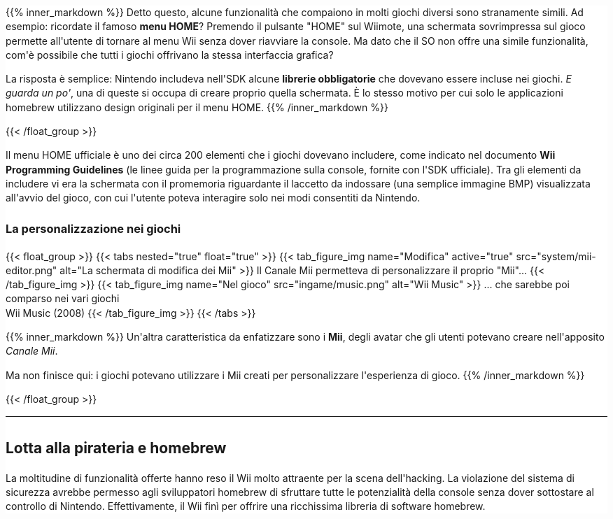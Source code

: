 {{% inner_markdown %}}
Detto questo, alcune funzionalità che compaiono in molti giochi diversi sono stranamente simili. Ad esempio: ricordate il famoso **menu HOME**? Premendo il pulsante "HOME" sul Wiimote, una schermata sovrimpressa sul gioco permette all'utente di tornare al menu Wii senza dover riavviare la console. Ma dato che il SO non offre una simile funzionalità, com'è possibile che tutti i giochi offrivano la stessa interfaccia grafica?

La risposta è semplice: Nintendo includeva nell'SDK alcune **librerie obbligatorie** che dovevano essere incluse nei giochi. *E guarda un po'*, una di queste si occupa di creare proprio quella schermata. È lo stesso motivo per cui solo le applicazioni homebrew utilizzano design originali per il menu HOME.
{{% /inner_markdown %}}

{{< /float_group >}}

Il menu HOME ufficiale è uno dei circa 200 elementi che i giochi dovevano includere, come indicato nel documento **Wii Programming Guidelines** (le linee guida per la programmazione sulla console, fornite con l'SDK ufficiale). Tra gli elementi da includere vi era la schermata con il promemoria riguardante il laccetto da indossare (una semplice immagine BMP) visualizzata all'avvio del gioco, con cui l'utente poteva interagire solo nei modi consentiti da Nintendo.

### La personalizzazione nei giochi

{{< float_group >}}
{{< tabs nested="true" float="true" >}}
  {{< tab_figure_img name="Modifica" active="true" src="system/mii-editor.png" alt="La schermata di modifica dei Mii" >}}
Il Canale Mii permetteva di personalizzare il proprio "Mii"...
  {{< /tab_figure_img >}}
  {{< tab_figure_img name="Nel gioco" src="ingame/music.png" alt="Wii Music" >}}
... che sarebbe poi comparso nei vari giochi  
Wii Music (2008)
  {{< /tab_figure_img >}}
{{< /tabs >}}

{{% inner_markdown %}}
Un'altra caratteristica da enfatizzare sono i **Mii**, degli avatar che gli utenti potevano creare nell'apposito *Canale Mii*.

Ma non finisce qui: i giochi potevano utilizzare i Mii creati per personalizzare l'esperienza di gioco.
{{% /inner_markdown %}}

{{< /float_group >}}

---

## Lotta alla pirateria e homebrew

La moltitudine di funzionalità offerte hanno reso il Wii molto attraente per la scena dell'hacking. La violazione del sistema di sicurezza avrebbe permesso agli sviluppatori homebrew di sfruttare tutte le potenzialità della console senza dover sottostare al controllo di Nintendo. Effettivamente, il Wii finì per offrire una ricchissima libreria di software homebrew.
